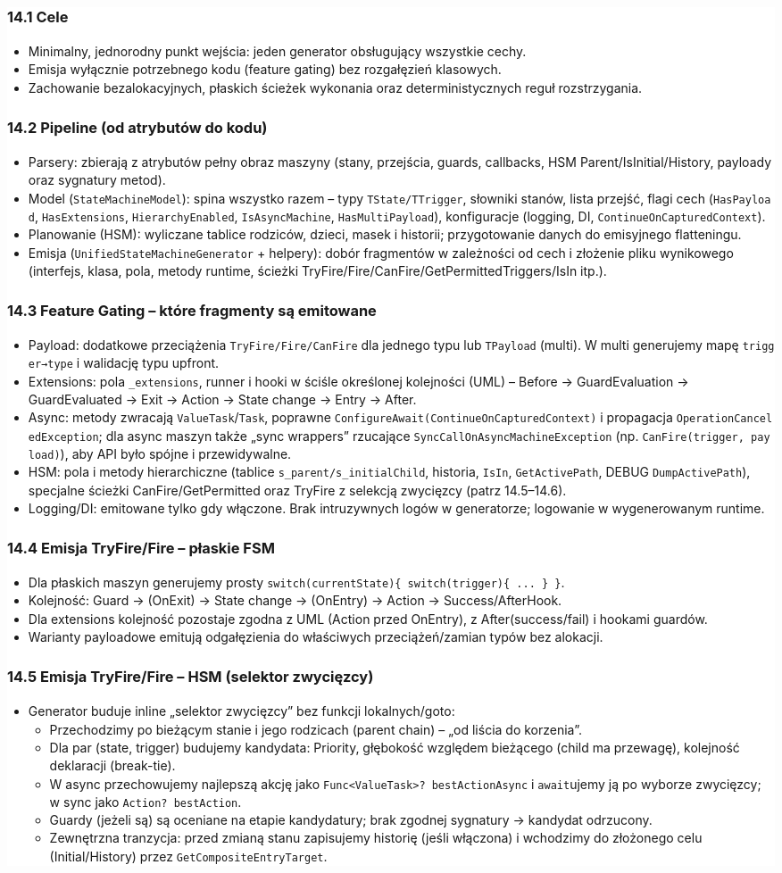### 14.1 Cele
- Minimalny, jednorodny punkt wejścia: jeden generator obsługujący wszystkie cechy.
- Emisja wyłącznie potrzebnego kodu (feature gating) bez rozgałęzień klasowych.
- Zachowanie bezalokacyjnych, płaskich ścieżek wykonania oraz deterministycznych reguł rozstrzygania.

### 14.2 Pipeline (od atrybutów do kodu)
- Parsery: zbierają z atrybutów pełny obraz maszyny (stany, przejścia, guards, callbacks, HSM Parent/IsInitial/History, payloady oraz sygnatury metod).
- Model (`StateMachineModel`): spina wszystko razem – typy `TState/TTrigger`, słowniki stanów, lista przejść, flagi cech (`HasPayload`, `HasExtensions`, `HierarchyEnabled`, `IsAsyncMachine`, `HasMultiPayload`), konfiguracje (logging, DI, `ContinueOnCapturedContext`).
- Planowanie (HSM): wyliczane tablice rodziców, dzieci, masek i historii; przygotowanie danych do emisyjnego flatteningu.
- Emisja (`UnifiedStateMachineGenerator` + helpery): dobór fragmentów w zależności od cech i złożenie pliku wynikowego (interfejs, klasa, pola, metody runtime, ścieżki TryFire/Fire/CanFire/GetPermittedTriggers/IsIn itp.).

### 14.3 Feature Gating – które fragmenty są emitowane
- Payload: dodatkowe przeciążenia `TryFire/Fire/CanFire` dla jednego typu lub `TPayload` (multi). W multi generujemy mapę `trigger→type` i walidację typu upfront.
- Extensions: pola `_extensions`, runner i hooki w ściśle określonej kolejności (UML) – Before → GuardEvaluation → GuardEvaluated → Exit → Action → State change → Entry → After.
- Async: metody zwracają `ValueTask`/`Task`, poprawne `ConfigureAwait(ContinueOnCapturedContext)` i propagacja `OperationCanceledException`; dla async maszyn także „sync wrappers” rzucające `SyncCallOnAsyncMachineException` (np. `CanFire(trigger, payload)`), aby API było spójne i przewidywalne.
- HSM: pola i metody hierarchiczne (tablice `s_parent/s_initialChild`, historia, `IsIn`, `GetActivePath`, DEBUG `DumpActivePath`), specjalne ścieżki CanFire/GetPermitted oraz TryFire z selekcją zwycięzcy (patrz 14.5–14.6).
- Logging/DI: emitowane tylko gdy włączone. Brak intruzywnych logów w generatorze; logowanie w wygenerowanym runtime.

### 14.4 Emisja TryFire/Fire – płaskie FSM
- Dla płaskich maszyn generujemy prosty `switch(currentState){ switch(trigger){ ... } }`.
- Kolejność: Guard → (OnExit) → State change → (OnEntry) → Action → Success/AfterHook.
- Dla extensions kolejność pozostaje zgodna z UML (Action przed OnEntry), z After(success/fail) i hookami guardów.
- Warianty payloadowe emitują odgałęzienia do właściwych przeciążeń/zamian typów bez alokacji.

### 14.5 Emisja TryFire/Fire – HSM (selektor zwycięzcy)
- Generator buduje inline „selektor zwycięzcy” bez funkcji lokalnych/goto:
  - Przechodzimy po bieżącym stanie i jego rodzicach (parent chain) – „od liścia do korzenia”.
  - Dla par (state, trigger) budujemy kandydata: Priority, głębokość względem bieżącego (child ma przewagę), kolejność deklaracji (break-tie).
  - W async przechowujemy najlepszą akcję jako `Func<ValueTask>? bestActionAsync` i `await`ujemy ją po wyborze zwycięzcy; w sync jako `Action? bestAction`.
  - Guardy (jeżeli są) są oceniane na etapie kandydatury; brak zgodnej sygnatury → kandydat odrzucony.
  - Zewnętrzna tranzycja: przed zmianą stanu zapisujemy historię (jeśli włączona) i wchodzimy do złożonego celu (Initial/History) przez `GetCompositeEntryTarget`.
